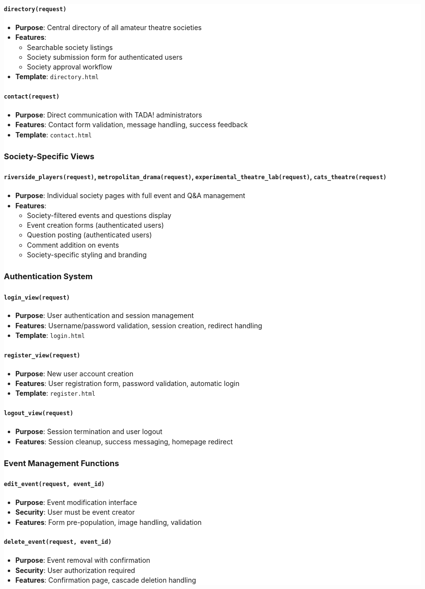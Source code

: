 #### **`directory(request)`**
- **Purpose**: Central directory of all amateur theatre societies
- **Features**: 
  - Searchable society listings
  - Society submission form for authenticated users
  - Society approval workflow
- **Template**: `directory.html`

#### **`contact(request)`**
- **Purpose**: Direct communication with TADA! administrators
- **Features**: Contact form validation, message handling, success feedback
- **Template**: `contact.html`

### **Society-Specific Views**

#### **`riverside_players(request)`, `metropolitan_drama(request)`, `experimental_theatre_lab(request)`, `cats_theatre(request)`**
- **Purpose**: Individual society pages with full event and Q&A management
- **Features**:
  - Society-filtered events and questions display
  - Event creation forms (authenticated users)
  - Question posting (authenticated users)
  - Comment addition on events
  - Society-specific styling and branding

### **Authentication System**

#### **`login_view(request)`**
- **Purpose**: User authentication and session management
- **Features**: Username/password validation, session creation, redirect handling
- **Template**: `login.html`

#### **`register_view(request)`**
- **Purpose**: New user account creation
- **Features**: User registration form, password validation, automatic login
- **Template**: `register.html`

#### **`logout_view(request)`**
- **Purpose**: Session termination and user logout
- **Features**: Session cleanup, success messaging, homepage redirect

### **Event Management Functions**

#### **`edit_event(request, event_id)`**
- **Purpose**: Event modification interface
- **Security**: User must be event creator
- **Features**: Form pre-population, image handling, validation

#### **`delete_event(request, event_id)`**
- **Purpose**: Event removal with confirmation
- **Security**: User authorization required
- **Features**: Confirmation page, cascade deletion handling
